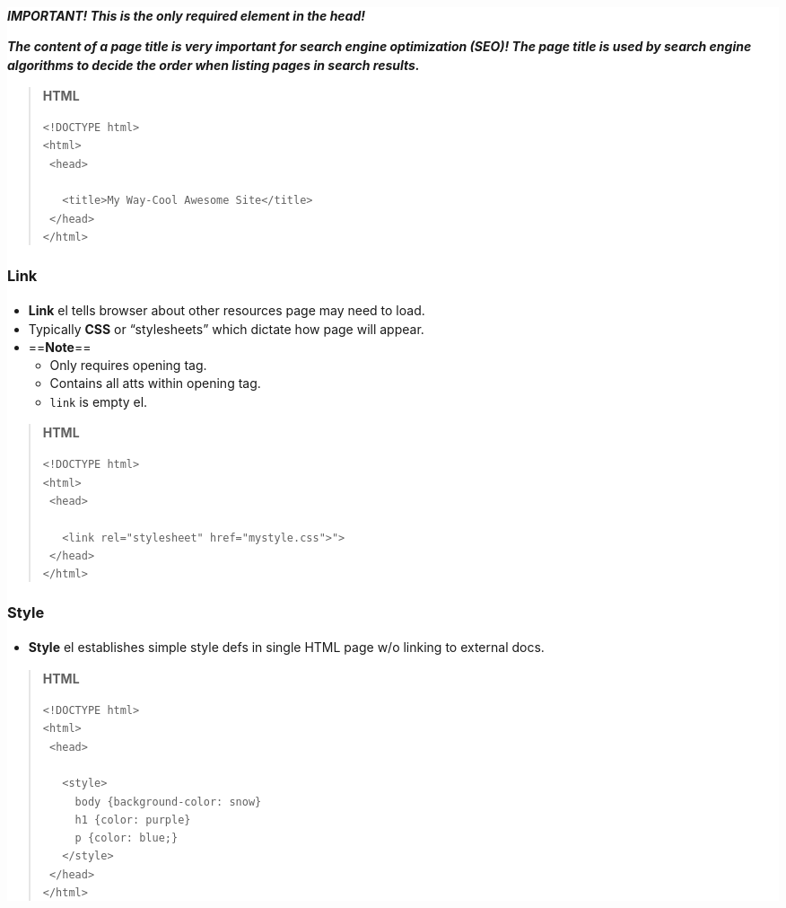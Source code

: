 ***IMPORTANT! This is the only required element in the head!***

***The content of a page title is very important for search engine optimization (SEO)! The page title is used by search engine algorithms to decide the order when listing pages in search results.***

>**HTML**
>```
><!DOCTYPE html>
><html>
>  <head>
>    
>    <title>My Way-Cool Awesome Site</title>
>  </head>
></html>



### Link
- **Link** el tells browser about other resources page may need to load. 
- Typically **CSS** or “stylesheets” which dictate how page will appear.
- ==**Note**== 
    - Only requires opening tag.
    - Contains all atts within opening tag. 
    - `link` is empty el.

>**HTML**
>```
><!DOCTYPE html>
><html>
>  <head>
>    
>    <link rel="stylesheet" href="mystyle.css">">
>  </head>
></html>



### Style
- **Style** el establishes simple style defs in single HTML page w/o linking to external docs. 

>**HTML**
>```
><!DOCTYPE html>
><html>
>  <head>
>    
>    <style>
>      body {background-color: snow}
>      h1 {color: purple}
>      p {color: blue;}
>    </style>
>  </head>
></html>

